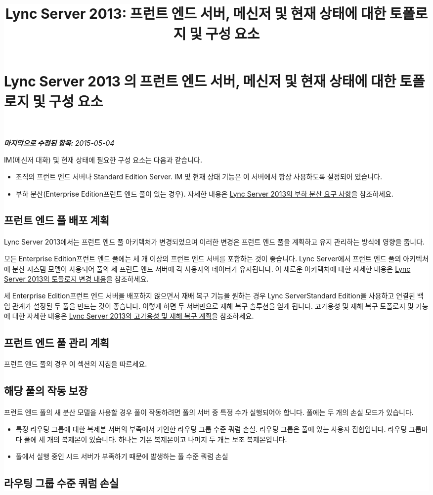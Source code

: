 ﻿---
title: 'Lync Server 2013: 프런트 엔드 서버, 메신저 및 현재 상태에 대한 토폴로지 및 구성 요소'
TOCTitle: 프런트 엔드 서버, 메신저 및 현재 상태에 대한 토폴로지 및 구성 요소
ms:assetid: f08ce7a1-d14e-4a54-9771-a82c870658bf
ms:mtpsurl: https://technet.microsoft.com/ko-kr/library/Gg412996(v=OCS.15)
ms:contentKeyID: 49305476
ms.date: 08/24/2015
mtps_version: v=OCS.15
ms.translationtype: HT
---

# Lync Server 2013 의 프런트 엔드 서버, 메신저 및 현재 상태에 대한 토폴로지 및 구성 요소

 

_**마지막으로 수정된 항목:** 2015-05-04_

IM(메신저 대화) 및 현재 상태에 필요한 구성 요소는 다음과 같습니다.

  - 조직의 프런트 엔드 서버나 Standard Edition Server. IM 및 현재 상태 기능은 이 서버에서 항상 사용하도록 설정되어 있습니다.

  - 부하 분산(Enterprise Edition프런트 엔드 풀이 있는 경우). 자세한 내용은 [Lync Server 2013의 부하 분산 요구 사항](lync-server-2013-load-balancing-requirements.md)을 참조하세요.

## 프런트 엔드 풀 배포 계획

Lync Server 2013에서는 프런트 엔드 풀 아키텍처가 변경되었으며 이러한 변경은 프런트 엔드 풀을 계획하고 유지 관리하는 방식에 영향을 줍니다.

모든 Enterprise Edition프런트 엔드 풀에는 세 개 이상의 프런트 엔드 서버를 포함하는 것이 좋습니다. Lync Server에서 프런트 엔드 풀의 아키텍처에 분산 시스템 모델이 사용되어 풀의 세 프런트 엔드 서버에 각 사용자의 데이터가 유지됩니다. 이 새로운 아키텍처에 대한 자세한 내용은 [Lync Server 2013의 토폴로지 변경 내용](lync-server-2013-topology-changes.md)을 참조하세요.

세 Enterprise Edition프런트 엔드 서버을 배포하지 않으면서 재배 복구 기능을 원하는 경우 Lync ServerStandard Edition을 사용하고 연결된 백업 관계가 설정된 두 풀을 만드는 것이 좋습니다. 이렇게 하면 두 서버만으로 재해 복구 솔루션을 얻게 됩니다. 고가용성 및 재해 복구 토폴로지 및 기능에 대한 자세한 내용은 [Lync Server 2013의 고가용성 및 재해 복구 계획](lync-server-2013-planning-for-high-availability-and-disaster-recovery.md)을 참조하세요.

## 프런트 엔드 풀 관리 계획

프런트 엔드 풀의 경우 이 섹션의 지침을 따르세요.

## 해당 풀의 작동 보장

프런트 엔드 풀의 새 분산 모델을 사용할 경우 풀이 작동하려면 풀의 서버 중 특정 수가 실행되어야 합니다. 풀에는 두 개의 손실 모드가 있습니다.

  - 특정 라우팅 그룹에 대한 복제본 서버의 부족에서 기인한 라우팅 그룹 수준 쿼럼 손실. 라우팅 그룹은 풀에 있는 사용자 집합입니다. 라우팅 그룹마다 풀에 세 개의 복제본이 있습니다. 하나는 기본 복제본이고 나머지 두 개는 보조 복제본입니다.

  - 풀에서 실행 중인 시드 서버가 부족하기 때문에 발생하는 풀 수준 쿼럼 손실

## 라우팅 그룹 수준 쿼럼 손실
